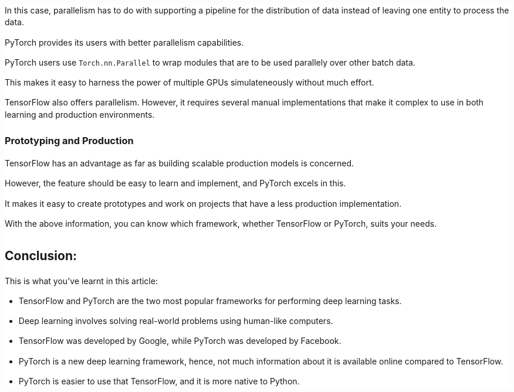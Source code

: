 In this case, parallelism has to do with supporting a pipeline for the distribution of data instead of leaving one entity to process the data. 

PyTorch provides its users with better parallelism capabilities. 

PyTorch users use `Torch.nn.Parallel` to wrap modules that are to be used parallely over other batch data. 

This makes it easy to harness the power of multiple GPUs simulateneously without much effort. 

TensorFlow also offers parallelism. However, it requires several manual implementations that make it complex to use in both learning and production environments. 

### Prototyping and Production <a name="prototyping"></a>

TensorFlow has an advantage as far as building scalable production models is concerned. 

However, the feature should be easy to learn and implement, and PyTorch excels in this. 

It makes it easy to create prototypes and work on projects that have a less production implementation. 


With the above information, you can know which framework, whether TensorFlow or PyTorch, suits your needs. 

## Conclusion: <a name="conclusion"></a>

This is what you've learnt in this article:

- TensorFlow and PyTorch are the two most popular frameworks for performing deep learning tasks. 

- Deep learning involves solving real-world problems using human-like computers. 

- TensorFlow was developed by Google, while PyTorch was developed by Facebook. 

- PyTorch is a new deep learning framework, hence, not much information about it is available online compared to TensorFlow.

- PyTorch is easier to use that TensorFlow, and it is more native to Python. 





























